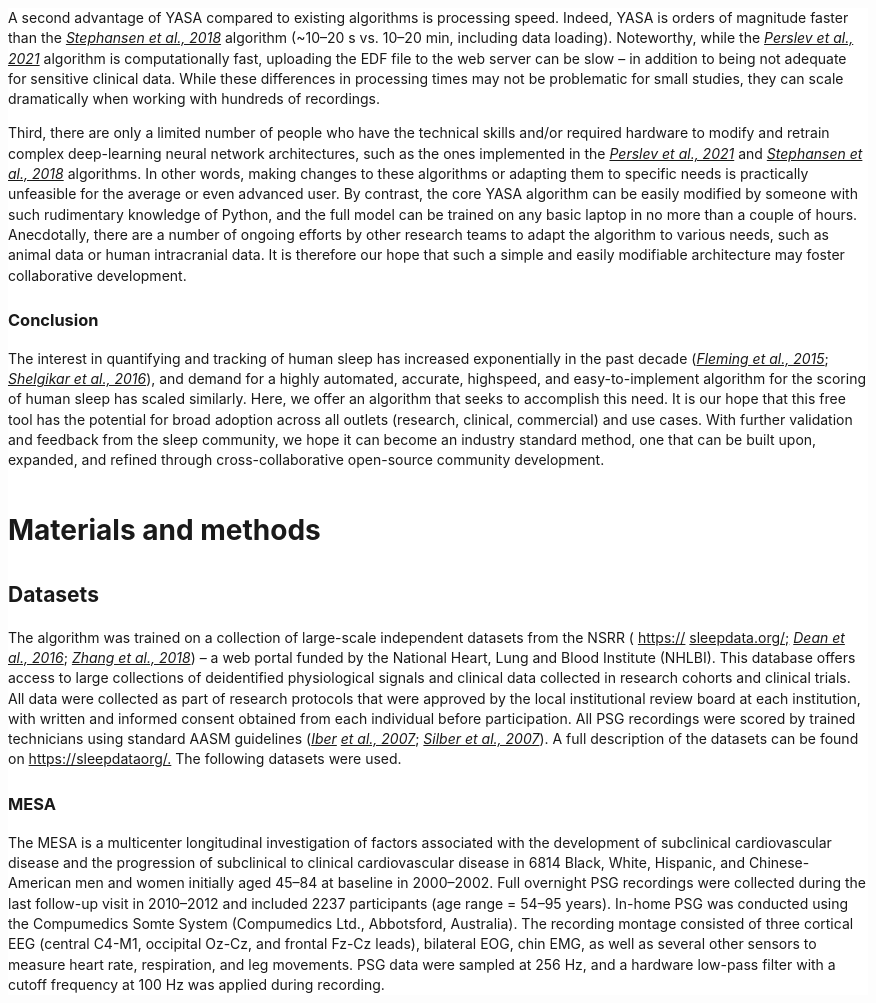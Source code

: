 A second advantage of YASA compared to existing algorithms is processing speed. Indeed, YASA is orders of magnitude faster than the *[Stephansen et al., 2018](#page-22-5)* algorithm (~10–20 s vs. 10–20 min, including data loading). Noteworthy, while the *[Perslev et al., 2021](#page-22-7)* algorithm is computationally fast, uploading the EDF file to the web server can be slow – in addition to being not adequate for sensitive clinical data. While these differences in processing times may not be problematic for small studies, they can scale dramatically when working with hundreds of recordings.

Third, there are only a limited number of people who have the technical skills and/or required hardware to modify and retrain complex deep-learning neural network architectures, such as the ones implemented in the *[Perslev et al., 2021](#page-22-7)* and *[Stephansen et al., 2018](#page-22-5)* algorithms. In other words, making changes to these algorithms or adapting them to specific needs is practically unfeasible for the average or even advanced user. By contrast, the core YASA algorithm can be easily modified by someone with such rudimentary knowledge of Python, and the full model can be trained on any basic laptop in no more than a couple of hours. Anecdotally, there are a number of ongoing efforts by other research teams to adapt the algorithm to various needs, such as animal data or human intracranial data. It is therefore our hope that such a simple and easily modifiable architecture may foster collaborative development.

### Conclusion

The interest in quantifying and tracking of human sleep has increased exponentially in the past decade (*[Fleming et al., 2015](#page-21-6)*; *[Shelgikar et al., 2016](#page-22-1)*), and demand for a highly automated, accurate, highspeed, and easy-to-implement algorithm for the scoring of human sleep has scaled similarly. Here, we offer an algorithm that seeks to accomplish this need. It is our hope that this free tool has the potential for broad adoption across all outlets (research, clinical, commercial) and use cases. With further validation and feedback from the sleep community, we hope it can become an industry standard method, one that can be built upon, expanded, and refined through cross-collaborative open-source community development.

# Materials and methods

## Datasets

The algorithm was trained on a collection of large-scale independent datasets from the NSRR ( [https://](https://sleepdata.org/) [sleepdata.org/;](https://sleepdata.org/) *[Dean et al., 2016](#page-21-14)*; *[Zhang et al., 2018](#page-23-3)*) – a web portal funded by the National Heart, Lung and Blood Institute (NHLBI). This database offers access to large collections of deidentified physiological signals and clinical data collected in research cohorts and clinical trials. All data were collected as part of research protocols that were approved by the local institutional review board at each institution, with written and informed consent obtained from each individual before participation. All PSG recordings were scored by trained technicians using standard AASM guidelines (*[Iber](#page-21-8)  [et al., 2007](#page-21-8)*; *[Silber et al., 2007](#page-22-17)*). A full description of the datasets can be found on [https://sleep](https://sleepdataorg/)[dataorg/.](https://sleepdataorg/) The following datasets were used.

### MESA

The MESA is a multicenter longitudinal investigation of factors associated with the development of subclinical cardiovascular disease and the progression of subclinical to clinical cardiovascular disease in 6814 Black, White, Hispanic, and Chinese-American men and women initially aged 45–84 at baseline in 2000–2002. Full overnight PSG recordings were collected during the last follow-up visit in 2010–2012 and included 2237 participants (age range = 54–95 years). In-home PSG was conducted using the Compumedics Somte System (Compumedics Ltd., Abbotsford, Australia). The recording montage consisted of three cortical EEG (central C4-M1, occipital Oz-Cz, and frontal Fz-Cz leads), bilateral EOG, chin EMG, as well as several other sensors to measure heart rate, respiration, and leg movements. PSG data were sampled at 256 Hz, and a hardware low-pass filter with a cutoff frequency at 100 Hz was applied during recording.
